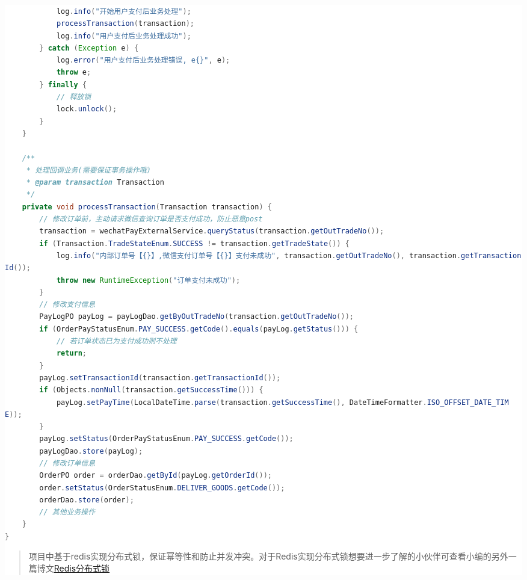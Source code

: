 ```java
            log.info("开始用户支付后业务处理");
            processTransaction(transaction);
            log.info("用户支付后业务处理成功");
        } catch (Exception e) {
            log.error("用户支付后业务处理错误, e{}", e);
            throw e;
        } finally {
            // 释放锁
            lock.unlock();
        }
    }

    /**
     * 处理回调业务(需要保证事务操作哦)
     * @param transaction Transaction
     */
    private void processTransaction(Transaction transaction) {
        // 修改订单前，主动请求微信查询订单是否支付成功，防止恶意post
        transaction = wechatPayExternalService.queryStatus(transaction.getOutTradeNo());
        if (Transaction.TradeStateEnum.SUCCESS != transaction.getTradeState()) {
            log.info("内部订单号【{}】,微信支付订单号【{}】支付未成功", transaction.getOutTradeNo(), transaction.getTransactionId());
            throw new RuntimeException("订单支付未成功");
        }
        // 修改支付信息
        PayLogPO payLog = payLogDao.getByOutTradeNo(transaction.getOutTradeNo());
        if (OrderPayStatusEnum.PAY_SUCCESS.getCode().equals(payLog.getStatus())) {
            // 若订单状态已为支付成功则不处理
            return;
        }
        payLog.setTransactionId(transaction.getTransactionId());
        if (Objects.nonNull(transaction.getSuccessTime())) {
            payLog.setPayTime(LocalDateTime.parse(transaction.getSuccessTime(), DateTimeFormatter.ISO_OFFSET_DATE_TIME));
        }
        payLog.setStatus(OrderPayStatusEnum.PAY_SUCCESS.getCode());
        payLogDao.store(payLog);
        // 修改订单信息
        OrderPO order = orderDao.getById(payLog.getOrderId());
        order.setStatus(OrderStatusEnum.DELIVER_GOODS.getCode());
        orderDao.store(order);
        // 其他业务操作
    }
}
```

> 项目中基于redis实现分布式锁，保证幂等性和防止并发冲突。对于Redis实现分布式锁想要进一步了解的小伙伴可查看小编的另外一篇博文[Redis分布式锁](https://blog.csdn.net/m0_49183244/article/details/126952345?spm=1001.2014.3001.5502)